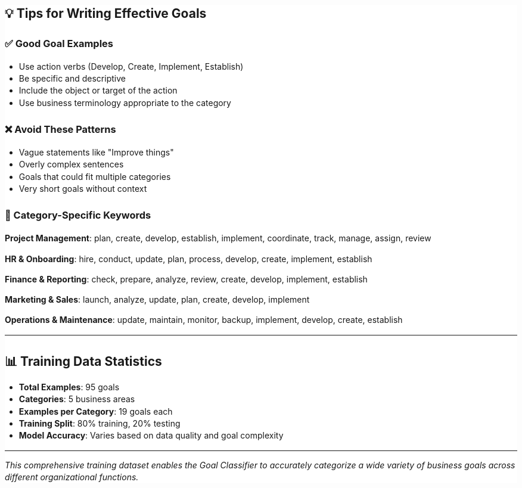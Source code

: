 
## 💡 Tips for Writing Effective Goals

### ✅ Good Goal Examples
- Use action verbs (Develop, Create, Implement, Establish)
- Be specific and descriptive
- Include the object or target of the action
- Use business terminology appropriate to the category

### ❌ Avoid These Patterns
- Vague statements like "Improve things"
- Overly complex sentences
- Goals that could fit multiple categories
- Very short goals without context

### 🎯 Category-Specific Keywords

**Project Management**: plan, create, develop, establish, implement, coordinate, track, manage, assign, review

**HR & Onboarding**: hire, conduct, update, plan, process, develop, create, implement, establish

**Finance & Reporting**: check, prepare, analyze, review, create, develop, implement, establish

**Marketing & Sales**: launch, analyze, update, plan, create, develop, implement

**Operations & Maintenance**: update, maintain, monitor, backup, implement, develop, create, establish

---

## 📊 Training Data Statistics

- **Total Examples**: 95 goals
- **Categories**: 5 business areas
- **Examples per Category**: 19 goals each
- **Training Split**: 80% training, 20% testing
- **Model Accuracy**: Varies based on data quality and goal complexity

---

*This comprehensive training dataset enables the Goal Classifier to accurately categorize a wide variety of business goals across different organizational functions.*
